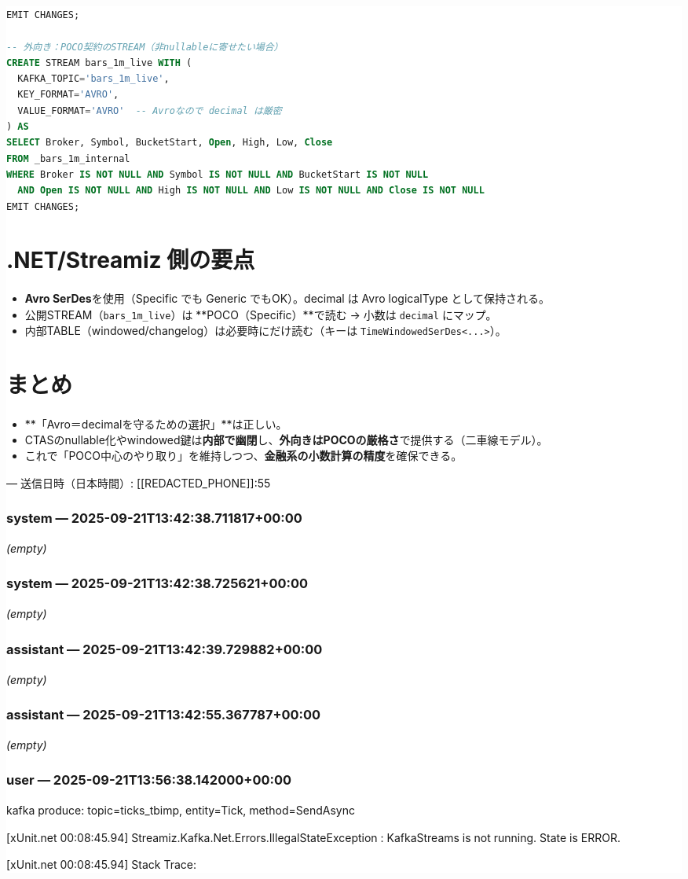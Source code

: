 ```sql
EMIT CHANGES;

-- 外向き：POCO契約のSTREAM（非nullableに寄せたい場合）
CREATE STREAM bars_1m_live WITH (
  KAFKA_TOPIC='bars_1m_live',
  KEY_FORMAT='AVRO',
  VALUE_FORMAT='AVRO'  -- Avroなので decimal は厳密
) AS
SELECT Broker, Symbol, BucketStart, Open, High, Low, Close
FROM _bars_1m_internal
WHERE Broker IS NOT NULL AND Symbol IS NOT NULL AND BucketStart IS NOT NULL
  AND Open IS NOT NULL AND High IS NOT NULL AND Low IS NOT NULL AND Close IS NOT NULL
EMIT CHANGES;
```

# .NET/Streamiz 側の要点
- **Avro SerDes**を使用（Specific でも Generic でもOK）。decimal は Avro logicalType として保持される。  
- 公開STREAM（`bars_1m_live`）は **POCO（Specific）**で読む → 小数は `decimal` にマップ。  
- 内部TABLE（windowed/changelog）は必要時にだけ読む（キーは `TimeWindowedSerDes<...>`）。

# まとめ
- **「Avro＝decimalを守るための選択」**は正しい。  
- CTASのnullable化やwindowed鍵は**内部で幽閉**し、**外向きはPOCOの厳格さ**で提供する（二車線モデル）。  
- これで「POCO中心のやり取り」を維持しつつ、**金融系の小数計算の精度**を確保できる。

— 送信日時（日本時間）: [[REDACTED_PHONE]]:55

### system — 2025-09-21T13:42:38.711817+00:00

_(empty)_

### system — 2025-09-21T13:42:38.725621+00:00

_(empty)_

### assistant — 2025-09-21T13:42:39.729882+00:00

_(empty)_

### assistant — 2025-09-21T13:42:55.367787+00:00

_(empty)_

### user — 2025-09-21T13:56:38.142000+00:00

kafka produce: topic=ticks_tbimp, entity=Tick, method=SendAsync&#xD;

[xUnit.net 00:08:45.94]       Streamiz.Kafka.Net.Errors.IllegalStateException : KafkaStreams is not running. State is ERROR.&#xD;

[xUnit.net 00:08:45.94]       Stack Trace:&#xD;
